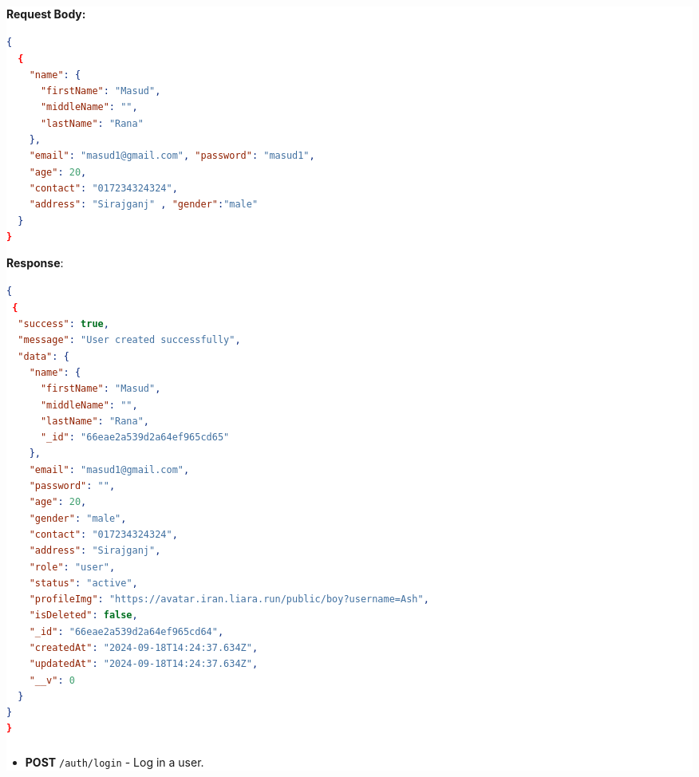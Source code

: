 **Request Body:**

```json
{
  {
    "name": {
      "firstName": "Masud",
      "middleName": "",
      "lastName": "Rana"
    },
    "email": "masud1@gmail.com", "password": "masud1",
    "age": 20,
    "contact": "017234324324",
    "address": "Sirajganj" , "gender":"male"
  }
}
```

**Response**:

```json
{
 {
  "success": true,
  "message": "User created successfully",
  "data": {
    "name": {
      "firstName": "Masud",
      "middleName": "",
      "lastName": "Rana",
      "_id": "66eae2a539d2a64ef965cd65"
    },
    "email": "masud1@gmail.com",
    "password": "",
    "age": 20,
    "gender": "male",
    "contact": "017234324324",
    "address": "Sirajganj",
    "role": "user",
    "status": "active",
    "profileImg": "https://avatar.iran.liara.run/public/boy?username=Ash",
    "isDeleted": false,
    "_id": "66eae2a539d2a64ef965cd64",
    "createdAt": "2024-09-18T14:24:37.634Z",
    "updatedAt": "2024-09-18T14:24:37.634Z",
    "__v": 0
  }
}
}
```

###

- **POST** `/auth/login` - Log in a user.
